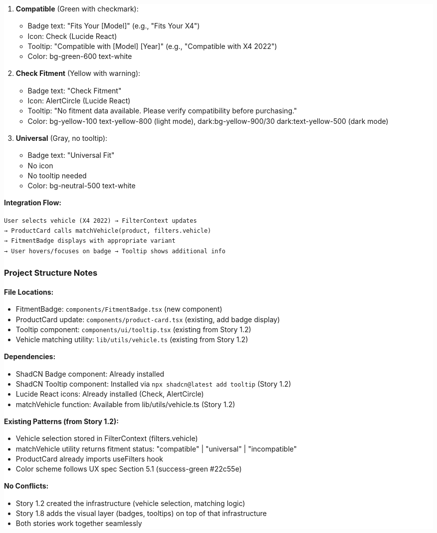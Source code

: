 1. **Compatible** (Green with checkmark):

   - Badge text: "Fits Your [Model]" (e.g., "Fits Your X4")
   - Icon: Check (Lucide React)
   - Tooltip: "Compatible with [Model] [Year]" (e.g., "Compatible with X4 2022")
   - Color: bg-green-600 text-white

2. **Check Fitment** (Yellow with warning):

   - Badge text: "Check Fitment"
   - Icon: AlertCircle (Lucide React)
   - Tooltip: "No fitment data available. Please verify compatibility before purchasing."
   - Color: bg-yellow-100 text-yellow-800 (light mode), dark:bg-yellow-900/30 dark:text-yellow-500 (dark mode)

3. **Universal** (Gray, no tooltip):
   - Badge text: "Universal Fit"
   - No icon
   - No tooltip needed
   - Color: bg-neutral-500 text-white

**Integration Flow:**

```
User selects vehicle (X4 2022) → FilterContext updates
→ ProductCard calls matchVehicle(product, filters.vehicle)
→ FitmentBadge displays with appropriate variant
→ User hovers/focuses on badge → Tooltip shows additional info
```

### Project Structure Notes

**File Locations:**

- FitmentBadge: `components/FitmentBadge.tsx` (new component)
- ProductCard update: `components/product-card.tsx` (existing, add badge display)
- Tooltip component: `components/ui/tooltip.tsx` (existing from Story 1.2)
- Vehicle matching utility: `lib/utils/vehicle.ts` (existing from Story 1.2)

**Dependencies:**

- ShadCN Badge component: Already installed
- ShadCN Tooltip component: Installed via `npx shadcn@latest add tooltip` (Story 1.2)
- Lucide React icons: Already installed (Check, AlertCircle)
- matchVehicle function: Available from lib/utils/vehicle.ts (Story 1.2)

**Existing Patterns (from Story 1.2):**

- Vehicle selection stored in FilterContext (filters.vehicle)
- matchVehicle utility returns fitment status: "compatible" | "universal" | "incompatible"
- ProductCard already imports useFilters hook
- Color scheme follows UX spec Section 5.1 (success-green #22c55e)

**No Conflicts:**

- Story 1.2 created the infrastructure (vehicle selection, matching logic)
- Story 1.8 adds the visual layer (badges, tooltips) on top of that infrastructure
- Both stories work together seamlessly
